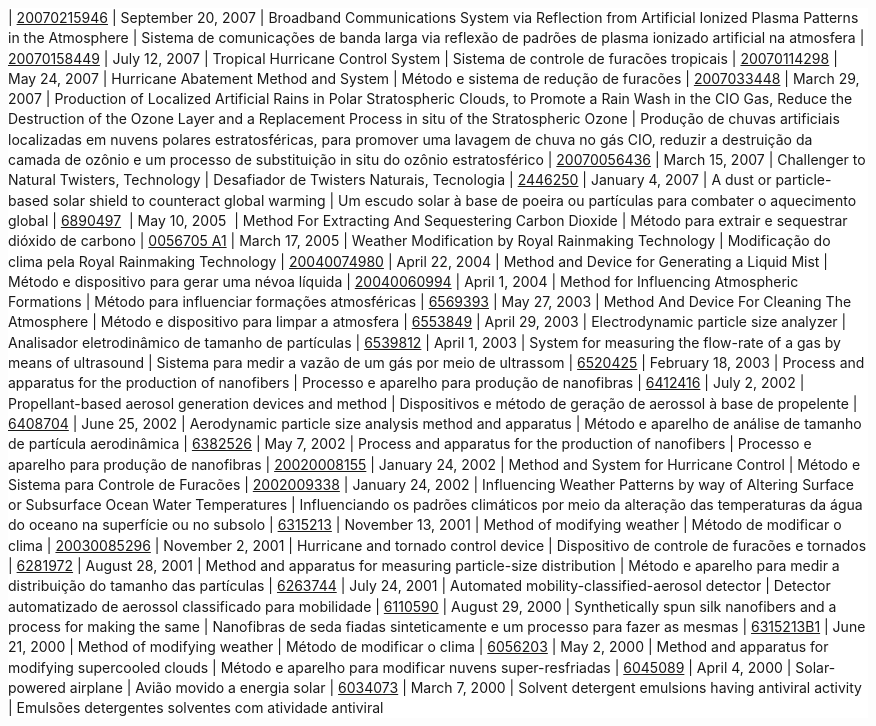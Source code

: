   | [20070215946](https://www.freepatentsonline.com/20070215946.pdf)  | September 20, 2007  | Broadband Communications System via Reflection from Artificial Ionized Plasma Patterns in the Atmosphere  | Sistema de comunicações de banda larga via reflexão de padrões de plasma ionizado artificial na atmosfera
  | [20070158449](https://www.freepatentsonline.com/20070158449.pdf)  | July 12, 2007  | Tropical Hurricane Control System  | Sistema de controle de furacões tropicais
  | [20070114298](https://www.freepatentsonline.com/20070114298.pdf)  | May 24, 2007  | Hurricane Abatement Method and System  | Método e sistema de redução de furacões
  | [2007033448](https://patentimages.storage.googleapis.com/7a/63/b1/106e9271dd3cfe/WO2007033448A1.pdf)  | March 29, 2007  | Production of Localized Artificial Rains in Polar Stratospheric Clouds, to Promote a Rain Wash in the CIO Gas, Reduce the Destruction of the Ozone Layer and a Replacement Process in situ of the Stratospheric Ozone  | Produção de chuvas artificiais localizadas em nuvens polares estratosféricas, para promover uma lavagem de chuva no gás CIO, reduzir a destruição da camada de ozônio e um processo de substituição in situ do ozônio estratosférico
  | [20070056436](https://www.freepatentsonline.com/20070056436.pdf)  | March 15, 2007  | Challenger to Natural Twisters, Technology  | Desafiador de Twisters Naturais, Tecnologia
  | [2446250](https://patents.google.com/patent/GB2446250A/en)  | January 4, 2007  | A dust or particle-based solar shield to counteract global warming  | Um escudo solar à base de poeira ou partículas para combater o aquecimento global
  | [6890497](http://www.freepatentsonline.com/6890497.html)   | May 10, 2005   | Method For Extracting And Sequestering Carbon Dioxide  | Método para extrair e sequestrar dióxido de carbono
  | [0056705 A1](http://www.changpuak.ch/electronics/downloads/US20050056705.pdf)  | March 17, 2005  | Weather Modification by Royal Rainmaking Technology  | Modificação do clima pela Royal Rainmaking Technology
  | [20040074980](https://www.freepatentsonline.com/20040074980.pdf)  | April 22, 2004  | Method and Device for Generating a Liquid Mist  | Método e dispositivo para gerar uma névoa líquida
  | [20040060994](https://www.freepatentsonline.com/20040060994.pdf)  | April 1, 2004  | Method for Influencing Atmospheric Formations  | Método para influenciar formações atmosféricas
  | [6569393](https://patents.google.com/patent/US6569393B1/en)  | May 27, 2003  | Method And Device For Cleaning The Atmosphere  | Método e dispositivo para limpar a atmosfera
  | [6553849](https://patents.google.com/patent/US6553849B1/)  | April 29, 2003  | Electrodynamic particle size analyzer  | Analisador eletrodinâmico de tamanho de partículas
  | [6539812](https://patents.google.com/patent/US6539812B1/en)  | April 1, 2003  | System for measuring the flow-rate of a gas by means of ultrasound  | Sistema para medir a vazão de um gás por meio de ultrassom
  | [6520425](https://patents.google.com/patent/US6520425B1/en)  | February 18, 2003  | Process and apparatus for the production of nanofibers  | Processo e aparelho para produção de nanofibras
  | [6412416](https://patents.google.com/patent/US6412416B1/en)  | July 2, 2002  | Propellant-based aerosol generation devices and method  | Dispositivos e método de geração de aerossol à base de propelente
  | [6408704](https://patents.google.com/patent/US6408704B1/en)  | June 25, 2002  | Aerodynamic particle size analysis method and apparatus  | Método e aparelho de análise de tamanho de partícula aerodinâmica
  | [6382526](https://patents.google.com/patent/US6382526B1/en)  | May 7, 2002  | Process and apparatus for the production of nanofibers  | Processo e aparelho para produção de nanofibras
  | [20020008155](https://www.freepatentsonline.com/20020008155.pdf)  | January 24, 2002  | Method and System for Hurricane Control  | Método e Sistema para Controle de Furacões
  | [2002009338](https://www.freepatentsonline.com/20020009338.pdf)  | January 24, 2002  | Influencing Weather Patterns by way of Altering Surface or Subsurface Ocean Water Temperatures  | Influenciando os padrões climáticos por meio da alteração das temperaturas da água do oceano na superfície ou no subsolo
  | [6315213](https://patents.google.com/patent/US6315213B1/en)  | November 13, 2001  | Method of modifying weather  | Método de modificar o clima
  | [20030085296](https://patents.google.com/patent/US20030085296A1/en)  | November 2, 2001  | Hurricane and tornado control device  | Dispositivo de controle de furacões e tornados
  | [6281972](https://patents.google.com/patent/US6281972B1/en)  | August 28, 2001  | Method and apparatus for measuring particle-size distribution  | Método e aparelho para medir a distribuição do tamanho das partículas
  | [6263744](https://patents.google.com/patent/US6263744B1/en)  | July 24, 2001  | Automated mobility-classified-aerosol detector  | Detector automatizado de aerossol classificado para mobilidade
  | [6110590](https://patents.google.com/patent/US6110590A/en)  | August 29, 2000  | Synthetically spun silk nanofibers and a process for making the same  | Nanofibras de seda fiadas sinteticamente e um processo para fazer as mesmas
  | [6315213B1](https://patents.google.com/patent/US6315213B1/en)  | June 21, 2000  | Method of modifying weather  | Método de modificar o clima
  | [6056203](https://patents.google.com/patent/US6056203A/en)  | May 2, 2000  | Method and apparatus for modifying supercooled clouds  | Método e aparelho para modificar nuvens super-resfriadas
  | [6045089](https://patents.google.com/patent/US6045089A/en)  | April 4, 2000  | Solar-powered airplane  | Avião movido a energia solar
  | [6034073](https://patents.google.com/patent/US6034073A/en)  | March 7, 2000  | Solvent detergent emulsions having antiviral activity  | Emulsões detergentes solventes com atividade antiviral